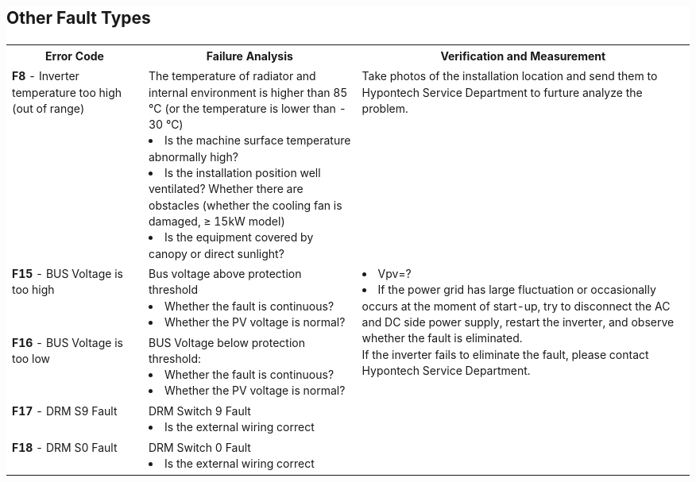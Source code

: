 <div style="page-break-after:always"></div>

## Other Fault Types

<table>
	<tr>
        <th width = "20%">Error Code</th>
        <th>Failure Analysis</th>
        <th>Verification and Measurement</th>
    </tr>
    <tr>
        <td><b>F8</b> - Inverter temperature too high (out of range)</td>
        <td>The temperature of radiator and internal environment is higher than 85 ℃ (or the temperature is lower than - 30 ℃)<li>Is the machine surface temperature abnormally high?</li><li>Is the installation position well ventilated? Whether there are obstacles (whether the cooling fan is damaged, ≥ 15kW model)</li><li>Is the equipment covered by canopy or direct sunlight?</li></td>
        <td>Take photos of the installation location and send them to Hypontech Service Department to furture analyze the problem.
</td>
    </tr>
    <tr>
        <td><b>F15</b> - BUS Voltage is too high</td>
        <td>Bus voltage above protection threshold
            <li>Whether the fault is continuous?</li>
            <li>Whether the PV voltage is normal?</li>
        </td>
        <td rowspan="2">
            <li>Vpv=?</li>
            <li>If the power grid has large fluctuation or occasionally occurs at the moment of start-up, try to disconnect the AC and DC side power supply, restart the inverter, and observe whether the fault is eliminated.</li>
            If the inverter fails to eliminate the fault, please contact Hypontech Service Department.
        </td>
    </tr>
<tr>
    <td><b>F16</b> - BUS Voltage is too low</td>
    <td>BUS Voltage below protection threshold:
        <li>Whether the fault is continuous?</li>
        <li>Whether the PV voltage is normal?</li>
    </td>
</tr>
<tr>
    <td><b>F17</b> - DRM S9 Fault</td>
    <td>DRM Switch 9 Fault<li>Is the external wiring correct</li></td>
    <td></td>
</tr>
<tr>
    <td><b>F18</b> - DRM S0 Fault</td>
    <td>DRM Switch 0 Fault<li>Is the external wiring correct</li></td>
    <td></td>
</tr></table>
<div style="page-break-after:always"></div>
